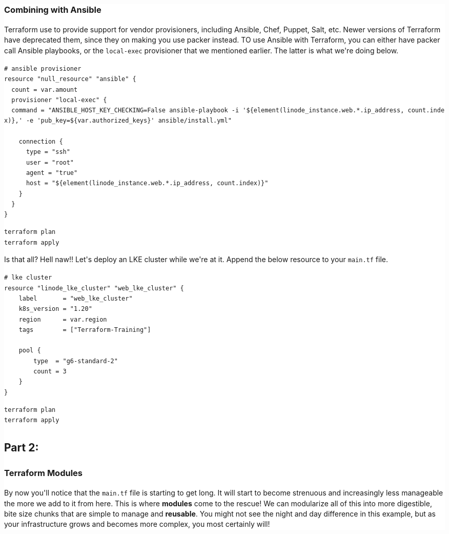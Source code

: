 
### Combining with Ansible
Terraform use to provide support for vendor provisioners, including Ansible, Chef, Puppet, Salt, etc. Newer versions of Terraform have deprecated them, since they on making you use packer instead. TO use Ansible with Terraform, you can either have packer call Ansible playbooks, or the `local-exec` provisioner that we mentioned earlier. The latter is what we're doing below.
```
# ansible provisioner
resource "null_resource" "ansible" {
  count = var.amount
  provisioner "local-exec" {
  command = "ANSIBLE_HOST_KEY_CHECKING=False ansible-playbook -i '${element(linode_instance.web.*.ip_address, count.index)},' -e 'pub_key=${var.authorized_keys}' ansible/install.yml"

    connection {
      type = "ssh"
      user = "root"
      agent = "true"
      host = "${element(linode_instance.web.*.ip_address, count.index)}"
    }  
  }
}
```
```
terraform plan
terraform apply
```

Is that all? Hell naw!! Let's deploy an LKE cluster while we're at it. Append the below resource to your `main.tf` file.
```
# lke cluster
resource "linode_lke_cluster" "web_lke_cluster" {
    label       = "web_lke_cluster"
    k8s_version = "1.20"
    region      = var.region
    tags        = ["Terraform-Training"]

    pool {
        type  = "g6-standard-2"
        count = 3
    }
}
```
```
terraform plan
terraform apply
```
## Part 2:
### Terraform Modules
By now you'll notice that the `main.tf` file is starting to get long. It will start to become strenuous and increasingly less manageable the more we add to it from here. This is where **modules** come to the rescue! We can modularize all of this into more digestible, bite size chunks that are simple to manage and **reusable**. You might not see the night and day difference in this example, but as your infrastructure grows and becomes more complex, you most certainly will! 
